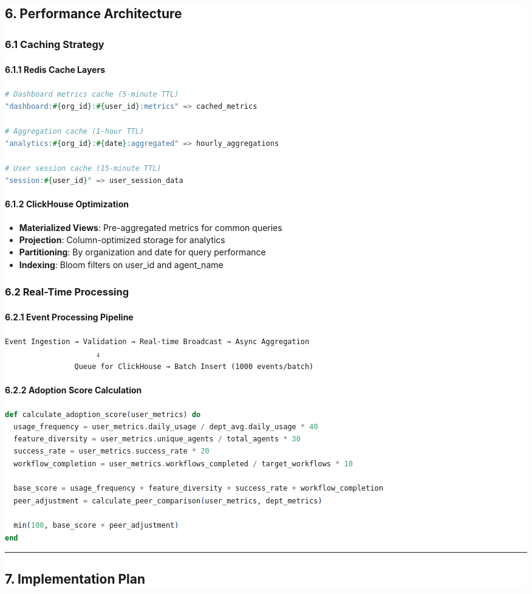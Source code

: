
## 6. Performance Architecture

### 6.1 Caching Strategy

#### 6.1.1 Redis Cache Layers
```elixir
# Dashboard metrics cache (5-minute TTL)
"dashboard:#{org_id}:#{user_id}:metrics" => cached_metrics

# Aggregation cache (1-hour TTL)
"analytics:#{org_id}:#{date}:aggregated" => hourly_aggregations

# User session cache (15-minute TTL)
"session:#{user_id}" => user_session_data
```

#### 6.1.2 ClickHouse Optimization
- **Materialized Views**: Pre-aggregated metrics for common queries
- **Projection**: Column-optimized storage for analytics
- **Partitioning**: By organization and date for query performance
- **Indexing**: Bloom filters on user_id and agent_name

### 6.2 Real-Time Processing

#### 6.2.1 Event Processing Pipeline
```
Event Ingestion → Validation → Real-time Broadcast → Async Aggregation
                     ↓
                Queue for ClickHouse → Batch Insert (1000 events/batch)
```

#### 6.2.2 Adoption Score Calculation
```elixir
def calculate_adoption_score(user_metrics) do
  usage_frequency = user_metrics.daily_usage / dept_avg.daily_usage * 40
  feature_diversity = user_metrics.unique_agents / total_agents * 30
  success_rate = user_metrics.success_rate * 20
  workflow_completion = user_metrics.workflows_completed / target_workflows * 10

  base_score = usage_frequency + feature_diversity + success_rate + workflow_completion
  peer_adjustment = calculate_peer_comparison(user_metrics, dept_metrics)

  min(100, base_score + peer_adjustment)
end
```

---

## 7. Implementation Plan
